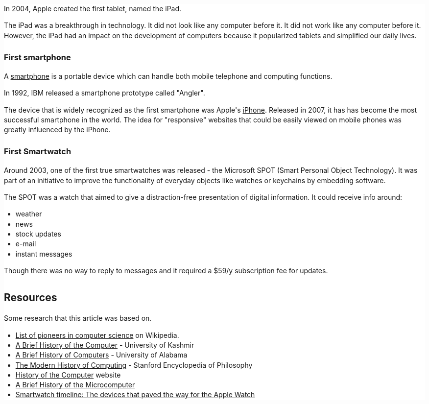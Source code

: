 In 2004, Apple created the first tablet, named the [iPad][].

The iPad was a breakthrough in technology. It did not look like any computer before it. It did not work like any computer before it. However, the iPad had an impact on the development of computers because it popularized tablets and simplified our daily lives.

[iPad]: https://en.wikipedia.org/wiki/IPad


### First smartphone

A [smartphone][] is a portable device which can handle both mobile telephone and computing functions.

In 1992, IBM released a smartphone prototype called "Angler".

The device that is widely recognized as the first smartphone was Apple's [iPhone][]. Released in 2007, it has has become the most successful smartphone in the world. The idea for "responsive" websites that could be easily viewed on mobile phones was greatly influenced by the iPhone.

[smartphone]: https://en.wikipedia.org/wiki/Smartphone
[iPhone]: https://en.wikipedia.org/wiki/IPhone

### First Smartwatch

Around 2003, one of the first true smartwatches was released - the Microsoft SPOT (Smart Personal Object Technology). It was part of an initiative to improve the functionality of everyday objects like watches or keychains by embedding software.

The SPOT was a watch that aimed to give a distraction-free presentation of digital information. It could receive info around:

- weather
- news
- stock updates
- e-mail
- instant messages

Though there was no way to reply to messages and it required a $59/y subscription fee for updates.


## Resources

Some research that this article was based on.

- [List of pioneers in computer science](https://en.wikipedia.org/wiki/List_of_pioneers_in_computer_science) on Wikipedia.
- [A Brief History of the Computer](http://egov.uok.edu.in/elearningug/tutorials/7934_1_2016_161115135359.pdf) - 
University of Kashmir
- [A Brief History of Computers](https://www.cs.uah.edu/~rcoleman/Common/History/History.html) - University of Alabama
- [The Modern History of Computing](https://plato.stanford.edu/entries/computing-history/) - Stanford Encyclopedia of Philosophy
- [History of the Computer](http://www.historyofcomputer.org/) website
- [A Brief History of the Microcomputer](https://turbofuture.com/computers/A-Brief-History-of-the-Micro-Computer)
- [Smartwatch timeline: The devices that paved the way for the Apple Watch](https://www.wareable.com/smartwatches/smartwatch-timeline-history-watches)


[Blaise Pascal]: https://en.wikipedia.org/wiki/Blaise_Pascal
[mechanical calculator]: https://en.wikipedia.org/wiki/Mechanical_calculator
[Pascal]: https://en.wikipedia.org/wiki/Pascal_(programming_language)
[Charles Babbage]: https://en.wikipedia.org/wiki/Charles_Babbage
[Alan Turing]: https://en.wikipedia.org/wiki/Alan_Turing
[Turing complete]: https://en.wikipedia.org/wiki/Turing_completeness
[Ada Lovelace]: https://en.wikipedia.org/wiki/Ada_Lovelace
[Ada]: https://en.wikipedia.org/wiki/Ada_(programming_language)
[IBM 704]: https://en.wikipedia.org/wiki/IBM_704
[IBM-PC]: https://en.wikipedia.org/wiki/IBM_Personal_Computer
